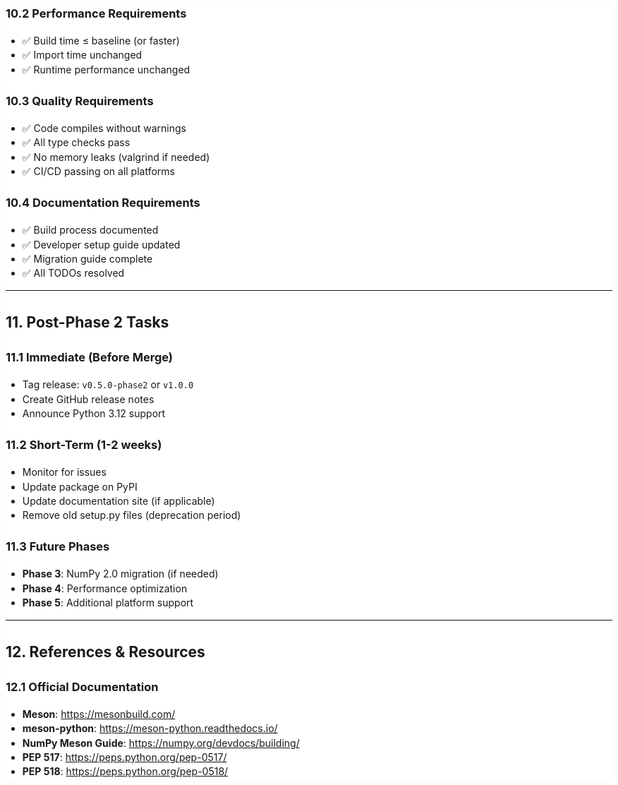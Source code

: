 ### 10.2 Performance Requirements
- ✅ Build time ≤ baseline (or faster)
- ✅ Import time unchanged
- ✅ Runtime performance unchanged

### 10.3 Quality Requirements
- ✅ Code compiles without warnings
- ✅ All type checks pass
- ✅ No memory leaks (valgrind if needed)
- ✅ CI/CD passing on all platforms

### 10.4 Documentation Requirements
- ✅ Build process documented
- ✅ Developer setup guide updated
- ✅ Migration guide complete
- ✅ All TODOs resolved

---

## 11. Post-Phase 2 Tasks

### 11.1 Immediate (Before Merge)
- Tag release: `v0.5.0-phase2` or `v1.0.0`
- Create GitHub release notes
- Announce Python 3.12 support

### 11.2 Short-Term (1-2 weeks)
- Monitor for issues
- Update package on PyPI
- Update documentation site (if applicable)
- Remove old setup.py files (deprecation period)

### 11.3 Future Phases
- **Phase 3**: NumPy 2.0 migration (if needed)
- **Phase 4**: Performance optimization
- **Phase 5**: Additional platform support

---

## 12. References & Resources

### 12.1 Official Documentation
- **Meson**: https://mesonbuild.com/
- **meson-python**: https://meson-python.readthedocs.io/
- **NumPy Meson Guide**: https://numpy.org/devdocs/building/
- **PEP 517**: https://peps.python.org/pep-0517/
- **PEP 518**: https://peps.python.org/pep-0518/
